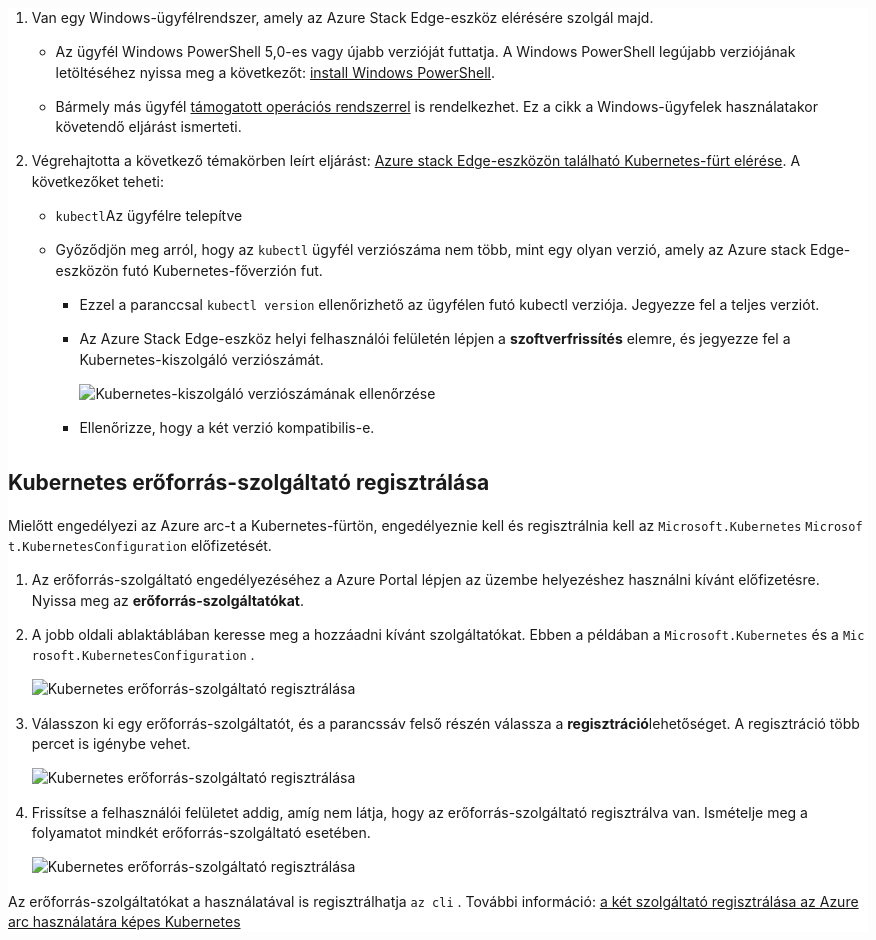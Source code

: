 1. Van egy Windows-ügyfélrendszer, amely az Azure Stack Edge-eszköz elérésére szolgál majd.
  
    - Az ügyfél Windows PowerShell 5,0-es vagy újabb verzióját futtatja. A Windows PowerShell legújabb verziójának letöltéséhez nyissa meg a következőt: [install Windows PowerShell](https://docs.microsoft.com/powershell/scripting/install/installing-windows-powershell?view=powershell-7).
    
    - Bármely más ügyfél [támogatott operációs rendszerrel](azure-stack-edge-gpu-system-requirements.md#supported-os-for-clients-connected-to-device) is rendelkezhet. Ez a cikk a Windows-ügyfelek használatakor követendő eljárást ismerteti. 
    
1. Végrehajtotta a következő témakörben leírt eljárást: [Azure stack Edge-eszközön található Kubernetes-fürt elérése](azure-stack-edge-gpu-create-kubernetes-cluster.md). A következőket teheti:
    
    - `kubectl`Az ügyfélre telepítve  <!--and saved the `kubeconfig` file with the user configuration to C:\\Users\\&lt;username&gt;\\.kube. -->
    
    - Győződjön meg arról, hogy az `kubectl` ügyfél verziószáma nem több, mint egy olyan verzió, amely az Azure stack Edge-eszközön futó Kubernetes-főverzión fut. 
      - Ezzel a paranccsal `kubectl version` ellenőrizhető az ügyfélen futó kubectl verziója. Jegyezze fel a teljes verziót.
      - Az Azure Stack Edge-eszköz helyi felhasználói felületén lépjen a **szoftverfrissítés** elemre, és jegyezze fel a Kubernetes-kiszolgáló verziószámát. 
    
        ![Kubernetes-kiszolgáló verziószámának ellenőrzése](media/azure-stack-edge-gpu-connect-powershell-interface/verify-kubernetes-version-1.png)      
      
      - Ellenőrizze, hogy a két verzió kompatibilis-e. 



## <a name="register-kubernetes-resource-providers"></a>Kubernetes erőforrás-szolgáltató regisztrálása

Mielőtt engedélyezi az Azure arc-t a Kubernetes-fürtön, engedélyeznie kell és regisztrálnia kell az `Microsoft.Kubernetes` `Microsoft.KubernetesConfiguration` előfizetését. 

1. Az erőforrás-szolgáltató engedélyezéséhez a Azure Portal lépjen az üzembe helyezéshez használni kívánt előfizetésre. Nyissa meg az **erőforrás-szolgáltatókat**. 
1. A jobb oldali ablaktáblában keresse meg a hozzáadni kívánt szolgáltatókat. Ebben a példában a `Microsoft.Kubernetes` és a `Microsoft.KubernetesConfiguration` .

    ![Kubernetes erőforrás-szolgáltató regisztrálása](media/azure-stack-edge-gpu-connect-powershell-interface/register-k8-resource-providers-1.png)

1. Válasszon ki egy erőforrás-szolgáltatót, és a parancssáv felső részén válassza a **regisztráció**lehetőséget. A regisztráció több percet is igénybe vehet. 

    ![Kubernetes erőforrás-szolgáltató regisztrálása](media/azure-stack-edge-gpu-connect-powershell-interface/register-k8-resource-providers-2.png)

1. Frissítse a felhasználói felületet addig, amíg nem látja, hogy az erőforrás-szolgáltató regisztrálva van. Ismételje meg a folyamatot mindkét erőforrás-szolgáltató esetében.
    
    ![Kubernetes erőforrás-szolgáltató regisztrálása](media/azure-stack-edge-gpu-connect-powershell-interface/register-k8-resource-providers-4.png)

Az erőforrás-szolgáltatókat a használatával is regisztrálhatja `az cli` . További információ: [a két szolgáltató regisztrálása az Azure arc használatára képes Kubernetes](../azure-arc/kubernetes/connect-cluster.md#register-the-two-providers-for-azure-arc-enabled-kubernetes)
